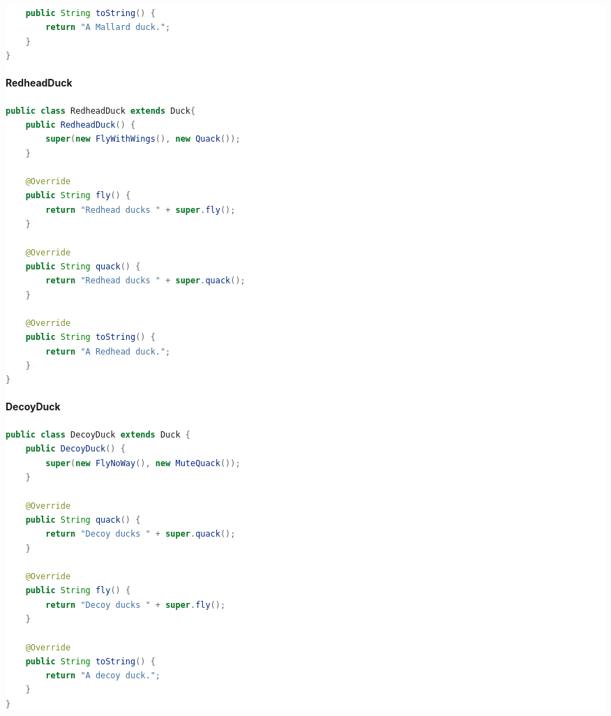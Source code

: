 ```java
    public String toString() {
        return "A Mallard duck.";
    }
}
```

#### RedheadDuck

```java
public class RedheadDuck extends Duck{
    public RedheadDuck() {
        super(new FlyWithWings(), new Quack());
    }

    @Override
    public String fly() {
        return "Redhead ducks " + super.fly();
    }

    @Override
    public String quack() {
        return "Redhead ducks " + super.quack();
    }

    @Override
    public String toString() {
        return "A Redhead duck.";
    }
}
```

#### DecoyDuck

```java
public class DecoyDuck extends Duck {
    public DecoyDuck() {
        super(new FlyNoWay(), new MuteQuack());
    }

    @Override
    public String quack() {
        return "Decoy ducks " + super.quack();
    }

    @Override
    public String fly() {
        return "Decoy ducks " + super.fly();
    }

    @Override
    public String toString() {
        return "A decoy duck.";
    }
}
```
